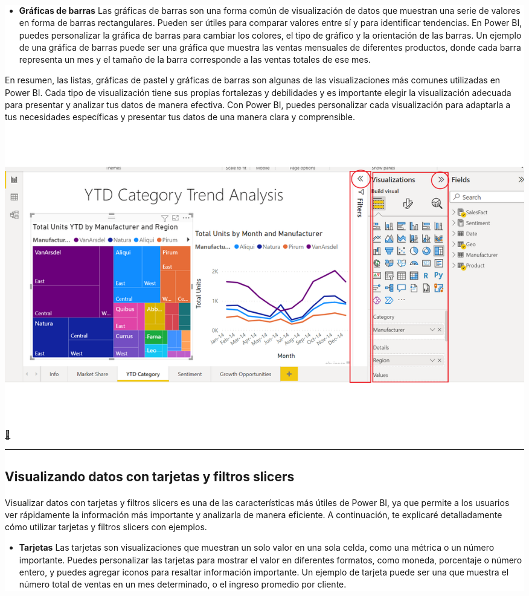 - **Gráficas de barras**
  Las gráficas de barras son una forma común de visualización de datos que muestran una serie de valores en forma de barras rectangulares. Pueden ser útiles para comparar valores entre sí y para identificar tendencias. En Power BI, puedes personalizar la gráfica de barras para cambiar los colores, el tipo de gráfico y la orientación de las barras. Un ejemplo de una gráfica de barras puede ser una gráfica que muestra las ventas mensuales de diferentes productos, donde cada barra representa un mes y el tamaño de la barra corresponde a las ventas totales de ese mes.

En resumen, las listas, gráficas de pastel y gráficas de barras son algunas de las visualizaciones más comunes utilizadas en Power BI. Cada tipo de visualización tiene sus propias fortalezas y debilidades y es importante elegir la visualización adecuada para presentar y analizar tus datos de manera efectiva. Con Power BI, puedes personalizar cada visualización para adaptarla a tus necesidades específicas y presentar tus datos de una manera clara y comprensible.

![Listas, gráficas de pastel y gráficas de barras](../imagenes%20Power_BI/power-bi-edit-filter.png "Listas, gráficas de pastel y gráficas de barras")

[🔼](#índice)

---

## **Visualizando datos con tarjetas y filtros slicers**

Visualizar datos con tarjetas y filtros slicers es una de las características más útiles de Power BI, ya que permite a los usuarios ver rápidamente la información más importante y analizarla de manera eficiente. A continuación, te explicaré detalladamente cómo utilizar tarjetas y filtros slicers con ejemplos.

- **Tarjetas**
  Las tarjetas son visualizaciones que muestran un solo valor en una sola celda, como una métrica o un número importante. Puedes personalizar las tarjetas para mostrar el valor en diferentes formatos, como moneda, porcentaje o número entero, y puedes agregar iconos para resaltar información importante. Un ejemplo de tarjeta puede ser una que muestra el número total de ventas en un mes determinado, o el ingreso promedio por cliente.
